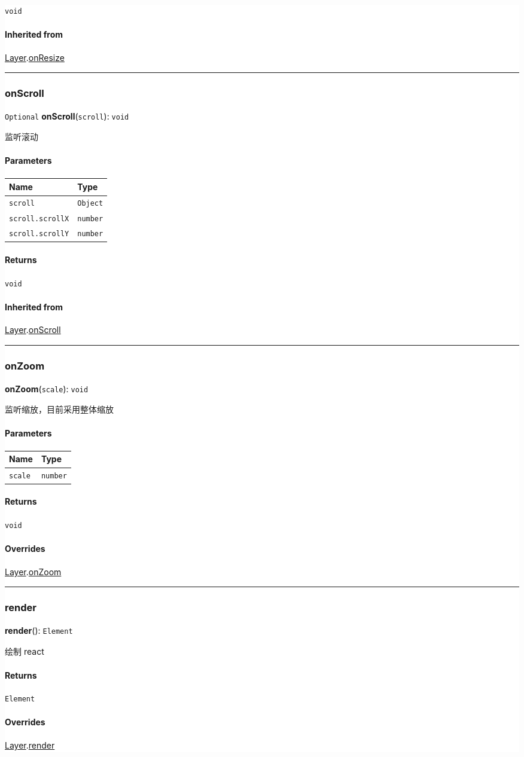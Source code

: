 `void`

#### Inherited from

[Layer](/auto-docs/editor/classes/Layer.md).[onResize](/auto-docs/editor/classes/Layer.md#onresize)

***

### onScroll

`Optional` **onScroll**(`scroll`): `void`

监听滚动

#### Parameters

| Name | Type |
| :------ | :------ |
| `scroll` | `Object` |
| `scroll.scrollX` | `number` |
| `scroll.scrollY` | `number` |

#### Returns

`void`

#### Inherited from

[Layer](/auto-docs/editor/classes/Layer.md).[onScroll](/auto-docs/editor/classes/Layer.md#onscroll)

***

### onZoom

**onZoom**(`scale`): `void`

监听缩放，目前采用整体缩放

#### Parameters

| Name | Type |
| :------ | :------ |
| `scale` | `number` |

#### Returns

`void`

#### Overrides

[Layer](/auto-docs/editor/classes/Layer.md).[onZoom](/auto-docs/editor/classes/Layer.md#onzoom)

***

### render

**render**(): `Element`

绘制 react

#### Returns

`Element`

#### Overrides

[Layer](/auto-docs/editor/classes/Layer.md).[render](/auto-docs/editor/classes/Layer.md#render)
